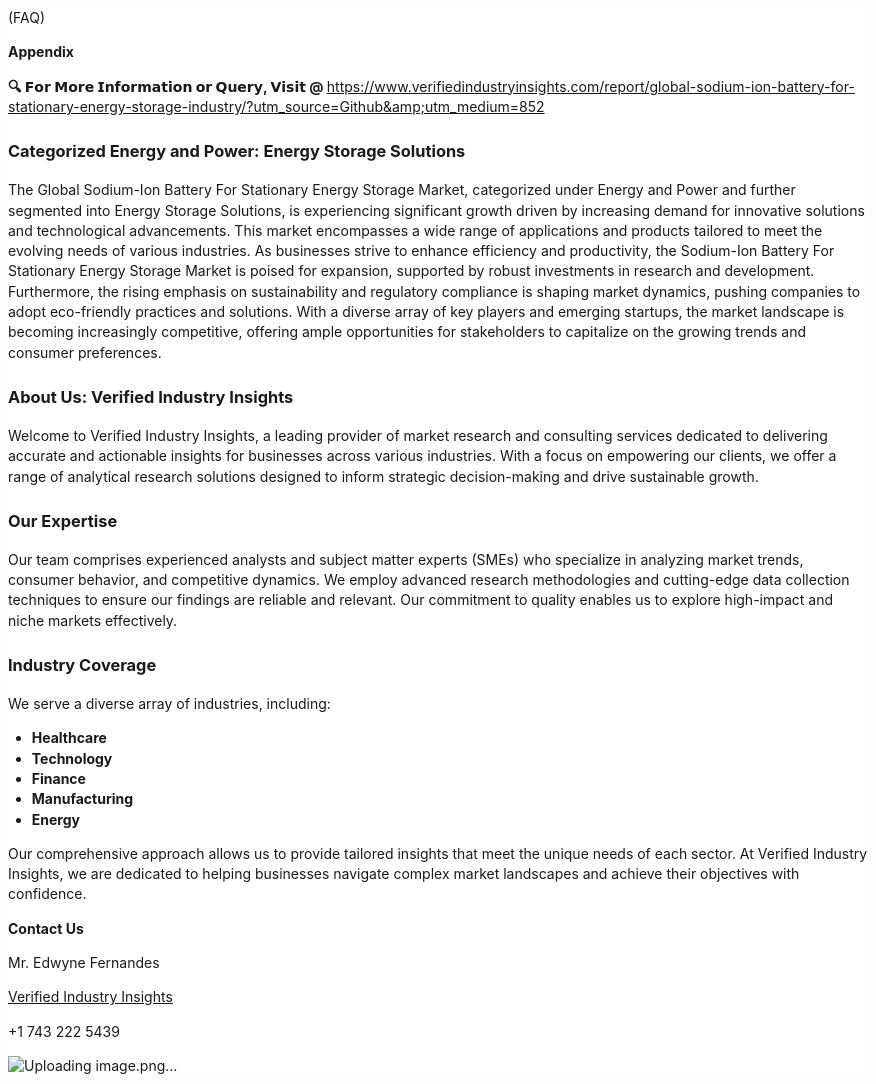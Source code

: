 (FAQ)</strong></p><p><strong>Appendix<br /></strong></p><p><strong>🔍 𝗙𝗼𝗿 𝗠𝗼𝗿𝗲 𝗜𝗻𝗳𝗼𝗿𝗺𝗮𝘁𝗶𝗼𝗻 𝗼𝗿 𝗤𝘂𝗲𝗿𝘆, 𝗩𝗶𝘀𝗶𝘁 @ </strong><a href="https://www.verifiedindustryinsights.com/report/global-sodium-ion-battery-for-stationary-energy-storage-industry/?utm_source=Github&amp;utm_medium=852">https://www.verifiedindustryinsights.com/report/global-sodium-ion-battery-for-stationary-energy-storage-industry/?utm_source=Github&amp;utm_medium=852</a>&nbsp;</p><h3>Categorized Energy and Power: Energy Storage Solutions </h3><p>The Global Sodium-Ion Battery For Stationary Energy Storage Market, categorized under Energy and Power and further segmented into Energy Storage Solutions, is experiencing significant growth driven by increasing demand for innovative solutions and technological advancements. This market encompasses a wide range of applications and products tailored to meet the evolving needs of various industries. As businesses strive to enhance efficiency and productivity, the Sodium-Ion Battery For Stationary Energy Storage Market is poised for expansion, supported by robust investments in research and development. Furthermore, the rising emphasis on sustainability and regulatory compliance is shaping market dynamics, pushing companies to adopt eco-friendly practices and solutions. With a diverse array of key players and emerging startups, the market landscape is becoming increasingly competitive, offering ample opportunities for stakeholders to capitalize on the growing trends and consumer preferences.</p><h3>About Us: Verified Industry Insights</h3><p>Welcome to Verified Industry Insights, a leading provider of market research and consulting services dedicated to delivering accurate and actionable insights for businesses across various industries. With a focus on empowering our clients, we offer a range of analytical research solutions designed to inform strategic decision-making and drive sustainable growth.</p><h3>Our Expertise</h3><p>Our team comprises experienced analysts and subject matter experts (SMEs) who specialize in analyzing market trends, consumer behavior, and competitive dynamics. We employ advanced research methodologies and cutting-edge data collection techniques to ensure our findings are reliable and relevant. Our commitment to quality enables us to explore high-impact and niche markets effectively.</p><h3>Industry Coverage</h3><p>We serve a diverse array of industries, including:</p><ul><li><strong>Healthcare</strong></li><li><strong>Technology</strong></li><li><strong>Finance</strong></li><li><strong>Manufacturing</strong></li><li><strong>Energy</strong></li></ul><p>Our comprehensive approach allows us to provide tailored insights that meet the unique needs of each sector. At Verified Industry Insights, we are dedicated to helping businesses navigate complex market landscapes and achieve their objectives with confidence.</p><p><strong>Contact Us</strong></p><p>Mr. Edwyne Fernandes</p><p><a href="https://www.verifiedindustryinsights.com/">Verified Industry Insights</a></p><p>+1 743 222 5439</p>
![Uploading image.png…]()
